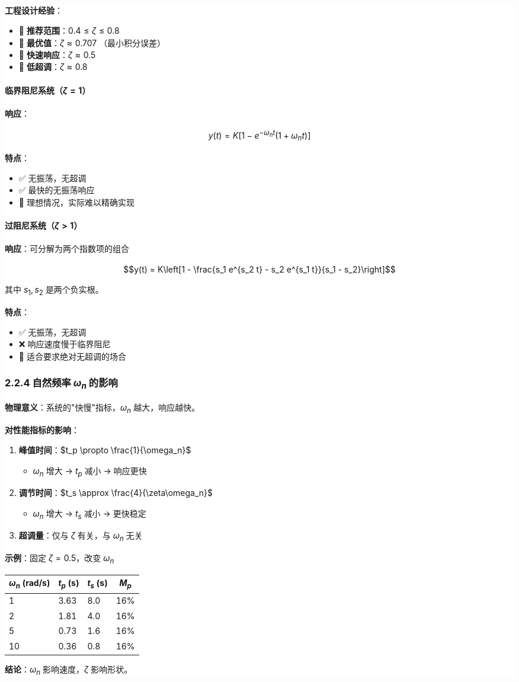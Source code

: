 **工程设计经验**：
- 🎯 **推荐范围**：$0.4 \leq \zeta \leq 0.8$
- 🎯 **最优值**：$\zeta \approx 0.707$ （最小积分误差）
- 🎯 **快速响应**：$\zeta \approx 0.5$
- 🎯 **低超调**：$\zeta \approx 0.8$

#### 临界阻尼系统（$\zeta = 1$）

**响应**：

$$y(t) = K\left[1 - e^{-\omega_n t}(1 + \omega_n t)\right]$$

**特点**：
- ✅ 无振荡，无超调
- ✅ 最快的无振荡响应
- 🎯 理想情况，实际难以精确实现

#### 过阻尼系统（$\zeta > 1$）

**响应**：可分解为两个指数项的组合

$$y(t) = K\left[1 - \frac{s_1 e^{s_2 t} - s_2 e^{s_1 t}}{s_1 - s_2}\right]$$

其中 $s_1, s_2$ 是两个负实根。

**特点**：
- ✅ 无振荡，无超调
- ❌ 响应速度慢于临界阻尼
- 🎯 适合要求绝对无超调的场合

### 2.2.4 自然频率 $\omega_n$ 的影响

**物理意义**：系统的"快慢"指标，$\omega_n$ 越大，响应越快。

**对性能指标的影响**：

1. **峰值时间**：$t_p \propto \frac{1}{\omega_n}$
   - $\omega_n$ 增大 → $t_p$ 减小 → 响应更快

2. **调节时间**：$t_s \approx \frac{4}{\zeta\omega_n}$
   - $\omega_n$ 增大 → $t_s$ 减小 → 更快稳定

3. **超调量**：仅与 $\zeta$ 有关，与 $\omega_n$ 无关

**示例**：固定 $\zeta = 0.5$，改变 $\omega_n$

| $\omega_n$ (rad/s) | $t_p$ (s) | $t_s$ (s) | $M_p$ |
|-------------------|-----------|-----------|-------|
| 1 | 3.63 | 8.0 | 16% |
| 2 | 1.81 | 4.0 | 16% |
| 5 | 0.73 | 1.6 | 16% |
| 10 | 0.36 | 0.8 | 16% |

**结论**：$\omega_n$ 影响速度，$\zeta$ 影响形状。
